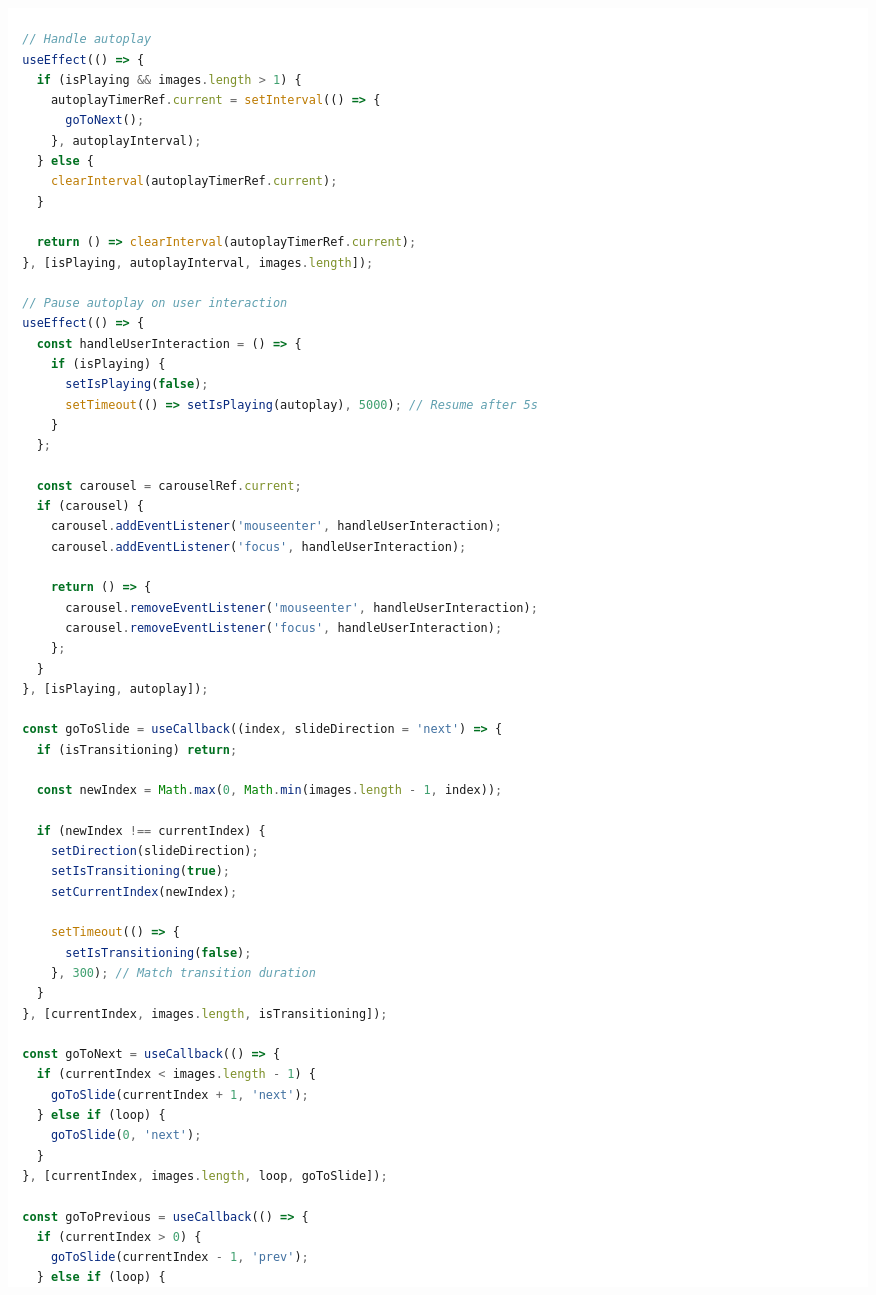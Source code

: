 ```jsx

  // Handle autoplay
  useEffect(() => {
    if (isPlaying && images.length > 1) {
      autoplayTimerRef.current = setInterval(() => {
        goToNext();
      }, autoplayInterval);
    } else {
      clearInterval(autoplayTimerRef.current);
    }

    return () => clearInterval(autoplayTimerRef.current);
  }, [isPlaying, autoplayInterval, images.length]);

  // Pause autoplay on user interaction
  useEffect(() => {
    const handleUserInteraction = () => {
      if (isPlaying) {
        setIsPlaying(false);
        setTimeout(() => setIsPlaying(autoplay), 5000); // Resume after 5s
      }
    };

    const carousel = carouselRef.current;
    if (carousel) {
      carousel.addEventListener('mouseenter', handleUserInteraction);
      carousel.addEventListener('focus', handleUserInteraction);
      
      return () => {
        carousel.removeEventListener('mouseenter', handleUserInteraction);
        carousel.removeEventListener('focus', handleUserInteraction);
      };
    }
  }, [isPlaying, autoplay]);

  const goToSlide = useCallback((index, slideDirection = 'next') => {
    if (isTransitioning) return;
    
    const newIndex = Math.max(0, Math.min(images.length - 1, index));
    
    if (newIndex !== currentIndex) {
      setDirection(slideDirection);
      setIsTransitioning(true);
      setCurrentIndex(newIndex);
      
      setTimeout(() => {
        setIsTransitioning(false);
      }, 300); // Match transition duration
    }
  }, [currentIndex, images.length, isTransitioning]);

  const goToNext = useCallback(() => {
    if (currentIndex < images.length - 1) {
      goToSlide(currentIndex + 1, 'next');
    } else if (loop) {
      goToSlide(0, 'next');
    }
  }, [currentIndex, images.length, loop, goToSlide]);

  const goToPrevious = useCallback(() => {
    if (currentIndex > 0) {
      goToSlide(currentIndex - 1, 'prev');
    } else if (loop) {
```